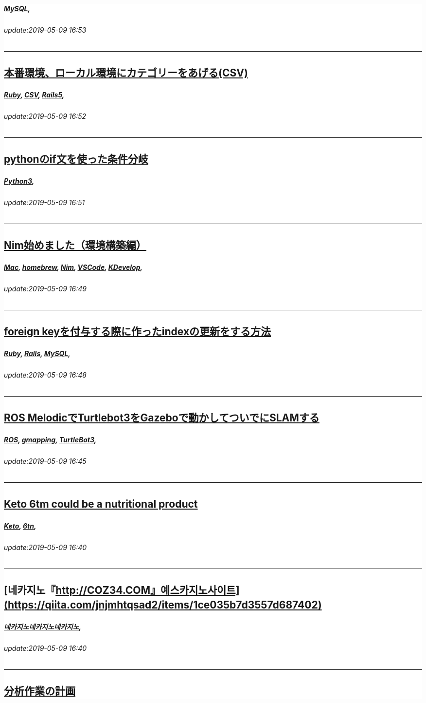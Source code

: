 ##### [MySQL](https://qiita.com/tags/MySQL), 
###### update:2019-05-09 16:53
---
## [本番環境、ローカル環境にカテゴリーをあげる(CSV)](https://qiita.com/k19911848/items/489bd702788405219075)
##### [Ruby](https://qiita.com/tags/Ruby), [CSV](https://qiita.com/tags/CSV), [Rails5](https://qiita.com/tags/Rails5), 
###### update:2019-05-09 16:52
---
## [pythonのif文を使った条件分岐](https://qiita.com/d_yamada_miraidenshi/items/6c068da5a17543c12a6f)
##### [Python3](https://qiita.com/tags/Python3), 
###### update:2019-05-09 16:51
---
## [Nim始めました（環境構築編）](https://qiita.com/nozawa_osushi/items/aac3b77e5afb62c63269)
##### [Mac](https://qiita.com/tags/Mac), [homebrew](https://qiita.com/tags/homebrew), [Nim](https://qiita.com/tags/Nim), [VSCode](https://qiita.com/tags/VSCode), [KDevelop](https://qiita.com/tags/KDevelop), 
###### update:2019-05-09 16:49
---
## [foreign keyを付与する際に作ったindexの更新をする方法](https://qiita.com/MotohiroSiobara/items/3b09ad53d558f4014ab5)
##### [Ruby](https://qiita.com/tags/Ruby), [Rails](https://qiita.com/tags/Rails), [MySQL](https://qiita.com/tags/MySQL), 
###### update:2019-05-09 16:48
---
## [ROS MelodicでTurtlebot3をGazeboで動かしてついでにSLAMする](https://qiita.com/protocol1964/items/1e63aebddd7d5bfd0d1b)
##### [ROS](https://qiita.com/tags/ROS), [gmapping](https://qiita.com/tags/gmapping), [TurtleBot3](https://qiita.com/tags/TurtleBot3), 
###### update:2019-05-09 16:45
---
## [Keto 6tm could be a nutritional product](https://qiita.com/keto6tmpill/items/8606efda2259c4dcc458)
##### [Keto](https://qiita.com/tags/Keto), [6tn](https://qiita.com/tags/6tn), 
###### update:2019-05-09 16:40
---
## [네카지노『http://COZ34.COM』예스카지노사이트](https://qiita.com/jnjmhtqsad2/items/1ce035b7d3557d687402)
##### [네카지노네카지노네카지노](https://qiita.com/tags/네카지노네카지노네카지노), 
###### update:2019-05-09 16:40
---
## [分析作業の計画](https://qiita.com/kaizen_nagoya/items/28a91aaaa695bf075349)